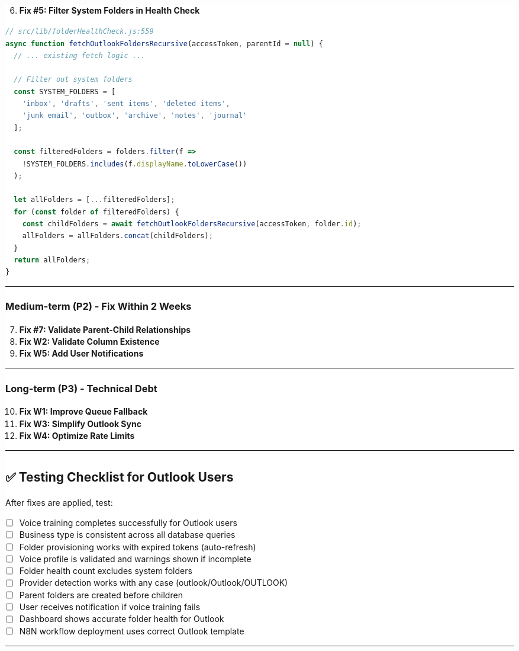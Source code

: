 6. **Fix #5: Filter System Folders in Health Check**
```javascript
// src/lib/folderHealthCheck.js:559
async function fetchOutlookFoldersRecursive(accessToken, parentId = null) {
  // ... existing fetch logic ...
  
  // Filter out system folders
  const SYSTEM_FOLDERS = [
    'inbox', 'drafts', 'sent items', 'deleted items', 
    'junk email', 'outbox', 'archive', 'notes', 'journal'
  ];
  
  const filteredFolders = folders.filter(f => 
    !SYSTEM_FOLDERS.includes(f.displayName.toLowerCase())
  );
  
  let allFolders = [...filteredFolders];
  for (const folder of filteredFolders) {
    const childFolders = await fetchOutlookFoldersRecursive(accessToken, folder.id);
    allFolders = allFolders.concat(childFolders);
  }
  return allFolders;
}
```

---

### Medium-term (P2) - Fix Within 2 Weeks

7. **Fix #7: Validate Parent-Child Relationships**
8. **Fix W2: Validate Column Existence**
9. **Fix W5: Add User Notifications**

---

### Long-term (P3) - Technical Debt

10. **Fix W1: Improve Queue Fallback**
11. **Fix W3: Simplify Outlook Sync**
12. **Fix W4: Optimize Rate Limits**

---

## ✅ Testing Checklist for Outlook Users

After fixes are applied, test:

- [ ] Voice training completes successfully for Outlook users
- [ ] Business type is consistent across all database queries
- [ ] Folder provisioning works with expired tokens (auto-refresh)
- [ ] Voice profile is validated and warnings shown if incomplete
- [ ] Folder health count excludes system folders
- [ ] Provider detection works with any case (outlook/Outlook/OUTLOOK)
- [ ] Parent folders are created before children
- [ ] User receives notification if voice training fails
- [ ] Dashboard shows accurate folder health for Outlook
- [ ] N8N workflow deployment uses correct Outlook template

---